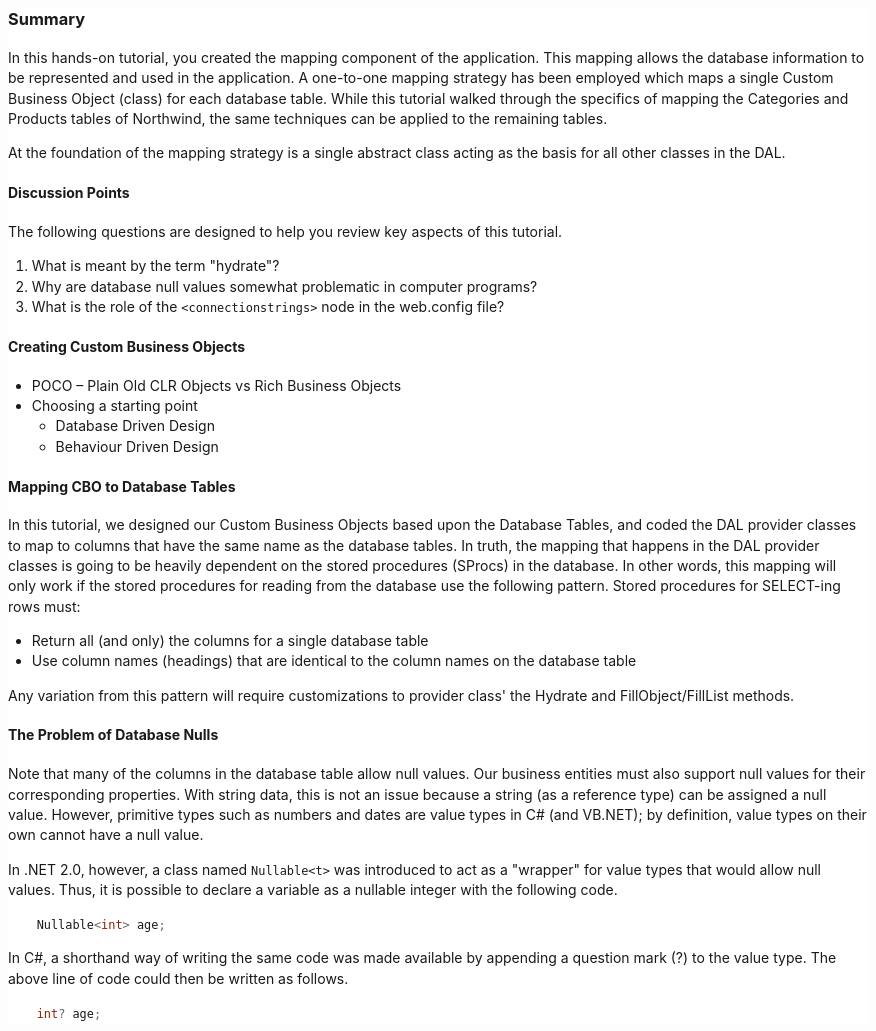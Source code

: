 ### Summary

In this hands-on tutorial, you created the mapping component of the application. This mapping allows the database information to be represented and used in the application. A one-to-one mapping strategy has been employed which maps a single Custom Business Object (class) for each database table. While this tutorial walked through the specifics of mapping the Categories and Products tables of Northwind, the same techniques can be applied to the remaining tables.

At the foundation of the mapping strategy is a single abstract class acting as the basis for all other classes in the DAL.

#### Discussion Points

The following questions are designed to help you review key aspects of this tutorial.

1. What is meant by the term "hydrate"?
2. Why are database null values somewhat problematic in computer programs?
3. What is the role of the `<connectionstrings>` node in the web.config file?

#### Creating Custom Business Objects

* POCO – Plain Old CLR Objects vs Rich Business Objects
* Choosing a starting point
  * Database Driven Design
  * Behaviour Driven Design

#### Mapping CBO to Database Tables

In this tutorial, we designed our Custom Business Objects based upon the Database Tables, and coded the DAL provider classes to map to columns that have the same name as the database tables. In truth, the mapping that happens in the DAL provider classes is going to be heavily dependent on the stored procedures (SProcs) in the database. In other words, this mapping will only work if the stored procedures for reading from the database use the following pattern. Stored procedures for SELECT-ing rows must:

* Return all (and only) the columns for a single database table
* Use column names (headings) that are identical to the column names on the database table

Any variation from this pattern will require customizations to provider class' the Hydrate and FillObject/FillList methods.

#### The Problem of Database Nulls

Note that many of the columns in the database table allow null values. Our business entities must also support null values for their corresponding properties. With string data, this is not an issue because a string (as a reference type) can be assigned a null value. However, primitive types such as numbers and dates are value types in C# (and VB.NET); by definition, value types on their own cannot have a null value.

In .NET 2.0, however, a class named `Nullable<t>` was introduced to act as a "wrapper" for value types that would allow null values. Thus, it is possible to declare a variable as a nullable integer with the following code.

```csharp
    Nullable<int> age;
```

In C#, a shorthand way of writing the same code was made available by appending a question mark (?) to the value type. The above line of code could then be written as follows.

```csharp
    int? age;
```
